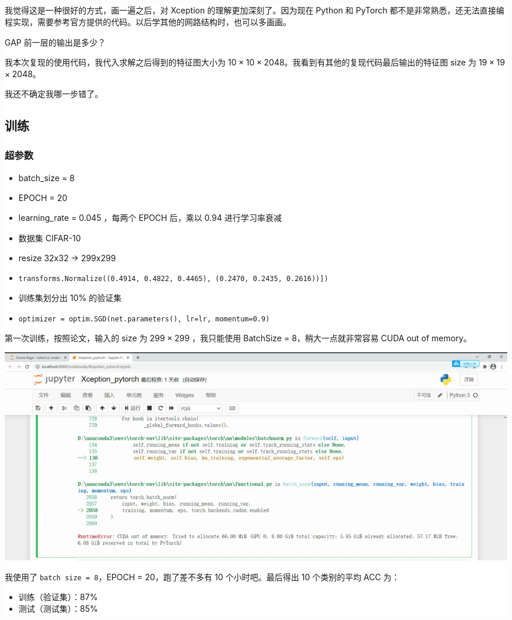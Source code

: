 我觉得这是一种很好的方式，画一遍之后，对 Xception 的理解更加深刻了。因为现在 Python 和 PyTorch 都不是非常熟悉，还无法直接编程实现，需要参考官方提供的代码。以后学其他的网路结构时，也可以多画画。 

GAP 前一层的输出是多少？

我本次复现的使用代码，我代入求解之后得到的特征图大小为 $10\times10\times2048$。我看到有其他的复现代码最后输出的特征图 size 为 $19\times19\times2048$。

我还不确定我哪一步错了。

## 训练

### 超参数

- batch_size = 8
- EPOCH = 20
- learning_rate = 0.045 ，每两个 EPOCH 后，乘以 0.94 进行学习率衰减

- 数据集 CIFAR-10
- resize 32x32 -> 299x299
- `transforms.Normalize((0.4914, 0.4822, 0.4465), (0.2470, 0.2435, 0.2616))])`
- 训练集划分出 10% 的验证集
- `optimizer = optim.SGD(net.parameters(), lr=lr, momentum=0.9)`

第一次训练，按照论文，输入的 size 为 $299\times299$ ，我只能使用 BatchSize = 8，稍大一点就非常容易 CUDA out of memory。

![](./20201209/3.png)

我使用了 `batch size = 8`，EPOCH = 20，跑了差不多有 10 个小时吧。最后得出 10 个类别的平均 ACC 为：

- 训练（验证集）：87%
- 测试（测试集）：85%

